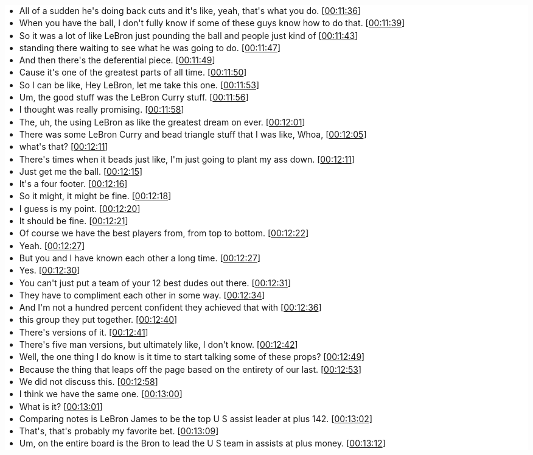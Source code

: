 *  All of a sudden he's doing back cuts and it's like, yeah, that's what you do. [[00:11:36](https://www.youtube.com/watch?v=xDrEh_osOm0&t=696.88s)]
*  When you have the ball, I don't fully know if some of these guys know how to do that. [[00:11:39](https://www.youtube.com/watch?v=xDrEh_osOm0&t=699.28s)]
*  So it was a lot of like LeBron just pounding the ball and people just kind of [[00:11:43](https://www.youtube.com/watch?v=xDrEh_osOm0&t=703.92s)]
*  standing there waiting to see what he was going to do. [[00:11:47](https://www.youtube.com/watch?v=xDrEh_osOm0&t=707.7199999999999s)]
*  And then there's the deferential piece. [[00:11:49](https://www.youtube.com/watch?v=xDrEh_osOm0&t=709.4799999999999s)]
*  Cause it's one of the greatest parts of all time. [[00:11:50](https://www.youtube.com/watch?v=xDrEh_osOm0&t=710.9599999999999s)]
*  So I can be like, Hey LeBron, let me take this one. [[00:11:53](https://www.youtube.com/watch?v=xDrEh_osOm0&t=713.5999999999999s)]
*  Um, the good stuff was the LeBron Curry stuff. [[00:11:56](https://www.youtube.com/watch?v=xDrEh_osOm0&t=716.0s)]
*  I thought was really promising. [[00:11:58](https://www.youtube.com/watch?v=xDrEh_osOm0&t=718.8s)]
*  The, uh, the using LeBron as like the greatest dream on ever. [[00:12:01](https://www.youtube.com/watch?v=xDrEh_osOm0&t=721.24s)]
*  There was some LeBron Curry and bead triangle stuff that I was like, Whoa, [[00:12:05](https://www.youtube.com/watch?v=xDrEh_osOm0&t=725.56s)]
*  what's that? [[00:12:11](https://www.youtube.com/watch?v=xDrEh_osOm0&t=731.0799999999999s)]
*  There's times when it beads just like, I'm just going to plant my ass down. [[00:12:11](https://www.youtube.com/watch?v=xDrEh_osOm0&t=731.72s)]
*  Just get me the ball. [[00:12:15](https://www.youtube.com/watch?v=xDrEh_osOm0&t=735.36s)]
*  It's a four footer. [[00:12:16](https://www.youtube.com/watch?v=xDrEh_osOm0&t=736.1999999999999s)]
*  So it might, it might be fine. [[00:12:18](https://www.youtube.com/watch?v=xDrEh_osOm0&t=738.0s)]
*  I guess is my point. [[00:12:20](https://www.youtube.com/watch?v=xDrEh_osOm0&t=740.68s)]
*  It should be fine. [[00:12:21](https://www.youtube.com/watch?v=xDrEh_osOm0&t=741.52s)]
*  Of course we have the best players from, from top to bottom. [[00:12:22](https://www.youtube.com/watch?v=xDrEh_osOm0&t=742.48s)]
*  Yeah. [[00:12:27](https://www.youtube.com/watch?v=xDrEh_osOm0&t=747.48s)]
*  But you and I have known each other a long time. [[00:12:27](https://www.youtube.com/watch?v=xDrEh_osOm0&t=747.72s)]
*  Yes. [[00:12:30](https://www.youtube.com/watch?v=xDrEh_osOm0&t=750.72s)]
*  You can't just put a team of your 12 best dudes out there. [[00:12:31](https://www.youtube.com/watch?v=xDrEh_osOm0&t=751.6s)]
*  They have to compliment each other in some way. [[00:12:34](https://www.youtube.com/watch?v=xDrEh_osOm0&t=754.3199999999999s)]
*  And I'm not a hundred percent confident they achieved that with [[00:12:36](https://www.youtube.com/watch?v=xDrEh_osOm0&t=756.6s)]
*  this group they put together. [[00:12:40](https://www.youtube.com/watch?v=xDrEh_osOm0&t=760.24s)]
*  There's versions of it. [[00:12:41](https://www.youtube.com/watch?v=xDrEh_osOm0&t=761.88s)]
*  There's five man versions, but ultimately like, I don't know. [[00:12:42](https://www.youtube.com/watch?v=xDrEh_osOm0&t=762.88s)]
*  Well, the one thing I do know is it time to start talking some of these props? [[00:12:49](https://www.youtube.com/watch?v=xDrEh_osOm0&t=769.84s)]
*  Because the thing that leaps off the page based on the entirety of our last. [[00:12:53](https://www.youtube.com/watch?v=xDrEh_osOm0&t=773.8s)]
*  We did not discuss this. [[00:12:58](https://www.youtube.com/watch?v=xDrEh_osOm0&t=778.72s)]
*  I think we have the same one. [[00:13:00](https://www.youtube.com/watch?v=xDrEh_osOm0&t=780.08s)]
*  What is it? [[00:13:01](https://www.youtube.com/watch?v=xDrEh_osOm0&t=781.2800000000001s)]
*  Comparing notes is LeBron James to be the top U S assist leader at plus 142. [[00:13:02](https://www.youtube.com/watch?v=xDrEh_osOm0&t=782.2800000000001s)]
*  That's, that's probably my favorite bet. [[00:13:09](https://www.youtube.com/watch?v=xDrEh_osOm0&t=789.48s)]
*  Um, on the entire board is the Bron to lead the U S team in assists at plus money. [[00:13:12](https://www.youtube.com/watch?v=xDrEh_osOm0&t=792.5200000000001s)]